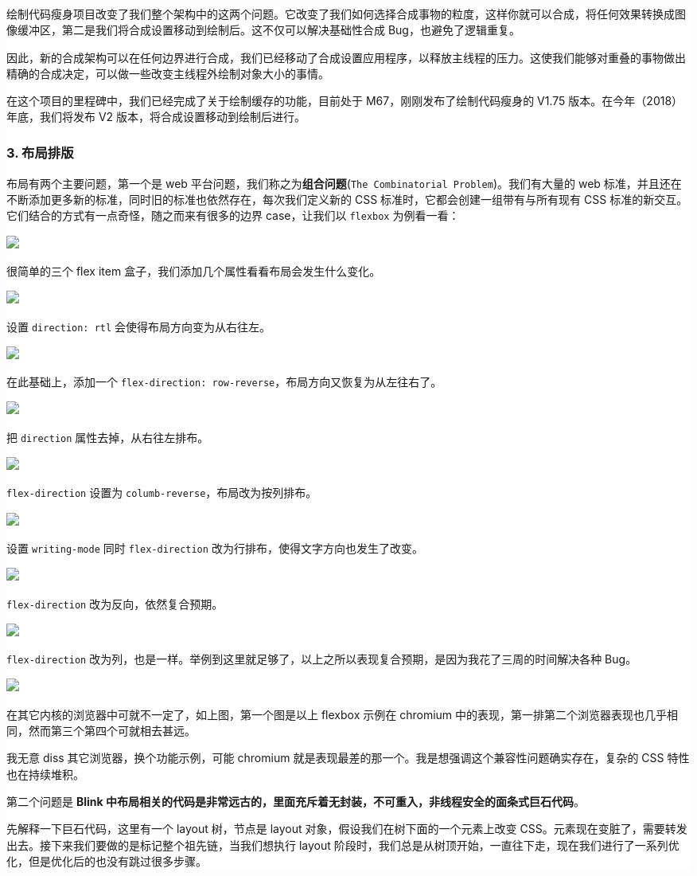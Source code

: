 
绘制代码瘦身项目改变了我们整个架构中的这两个问题。它改变了我们如何选择合成事物的粒度，这样你就可以合成，将任何效果转换成图像缓冲区，第二是我们将合成设置移动到绘制后。这不仅可以解决基础性合成 Bug，也避免了逻辑重复。

因此，新的合成架构可以在任何边界进行合成，我们已经移动了合成设置应用程序，以释放主线程的压力。这使我们能够对重叠的事物做出精确的合成决定，可以做一些改变主线程外绘制对象大小的事情。

在这个项目的里程碑中，我们已经完成了关于绘制缓存的功能，目前处于 M67，刚刚发布了绘制代码瘦身的 V1.75 版本。在今年（2018）年底，我们将发布 V2 版本，将合成设置移动到绘制后进行。

### 3. 布局排版

布局有两个主要问题，第一个是 web 平台问题，我们称之为**组合问题**(`The Combinatorial Problem`)。我们有大量的 web 标准，并且还在不断添加更多新的标准，同时旧的标准也依然存在，每次我们定义新的 CSS 标准时，它都会创建一组带有与所有现有 CSS 标准的新交互。它们结合的方式有一点奇怪，随之而来有很多的边界 case，让我们以 `flexbox` 为例看一看：

![](https://user-gold-cdn.xitu.io/2018/10/8/166511f669714993?w=888&h=422&f=jpeg&s=34579)

很简单的三个 flex item 盒子，我们添加几个属性看看布局会发生什么变化。

![](https://user-gold-cdn.xitu.io/2018/10/8/166511f6f8c84ba4)

设置 `direction: rtl` 会使得布局方向变为从右往左。

![](https://user-gold-cdn.xitu.io/2018/10/8/166511f6fd13e2de)

在此基础上，添加一个 `flex-direction: row-reverse`，布局方向又恢复为从左往右了。

![](https://user-gold-cdn.xitu.io/2018/10/8/166511f6fd924a2e)

把 `direction` 属性去掉，从右往左排布。

![](https://user-gold-cdn.xitu.io/2018/10/8/166511f7078e0821)

`flex-direction` 设置为 `columb-reverse`，布局改为按列排布。

![](https://user-gold-cdn.xitu.io/2018/10/8/166511f7077ed8e9)

设置 `writing-mode` 同时 `flex-direction` 改为行排布，使得文字方向也发生了改变。

![](https://user-gold-cdn.xitu.io/2018/10/8/166511f8d0a2f5c4?w=1028&h=532&f=jpeg&s=48801)

`flex-direction` 改为反向，依然复合预期。

![](https://user-gold-cdn.xitu.io/2018/10/8/166511f7079255c7)

`flex-direction` 改为列，也是一样。举例到这里就足够了，以上之所以表现复合预期，是因为我花了三周的时间解决各种 Bug。

![](https://user-gold-cdn.xitu.io/2018/10/8/166511f8d3445d0a?w=1084&h=706&f=jpeg&s=198362)

在其它内核的浏览器中可就不一定了，如上图，第一个图是以上 flexbox 示例在 chromium 中的表现，第一排第二个浏览器表现也几乎相同，然而第三个第四个可就相去甚远。

我无意 diss 其它浏览器，换个功能示例，可能 chromium 就是表现最差的那一个。我是想强调这个兼容性问题确实存在，复杂的 CSS 特性也在持续堆积。

第二个问题是 **Blink 中布局相关的代码是非常远古的，里面充斥着无封装，不可重入，非线程安全的面条式巨石代码**。

先解释一下巨石代码，这里有一个 layout 树，节点是 layout 对象，假设我们在树下面的一个元素上改变 CSS。元素现在变脏了，需要转发出去。接下来我们要做的是标记整个祖先链，当我们想执行 layout 阶段时，我们总是从树顶开始，一直往下走，现在我们进行了一系列优化，但是优化后的也没有跳过很多步骤。
